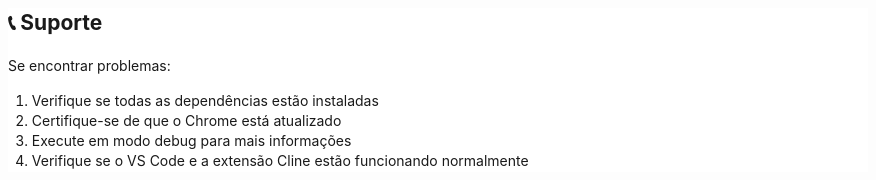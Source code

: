 ## 📞 Suporte

Se encontrar problemas:

1. Verifique se todas as dependências estão instaladas
2. Certifique-se de que o Chrome está atualizado
3. Execute em modo debug para mais informações
4. Verifique se o VS Code e a extensão Cline estão funcionando normalmente